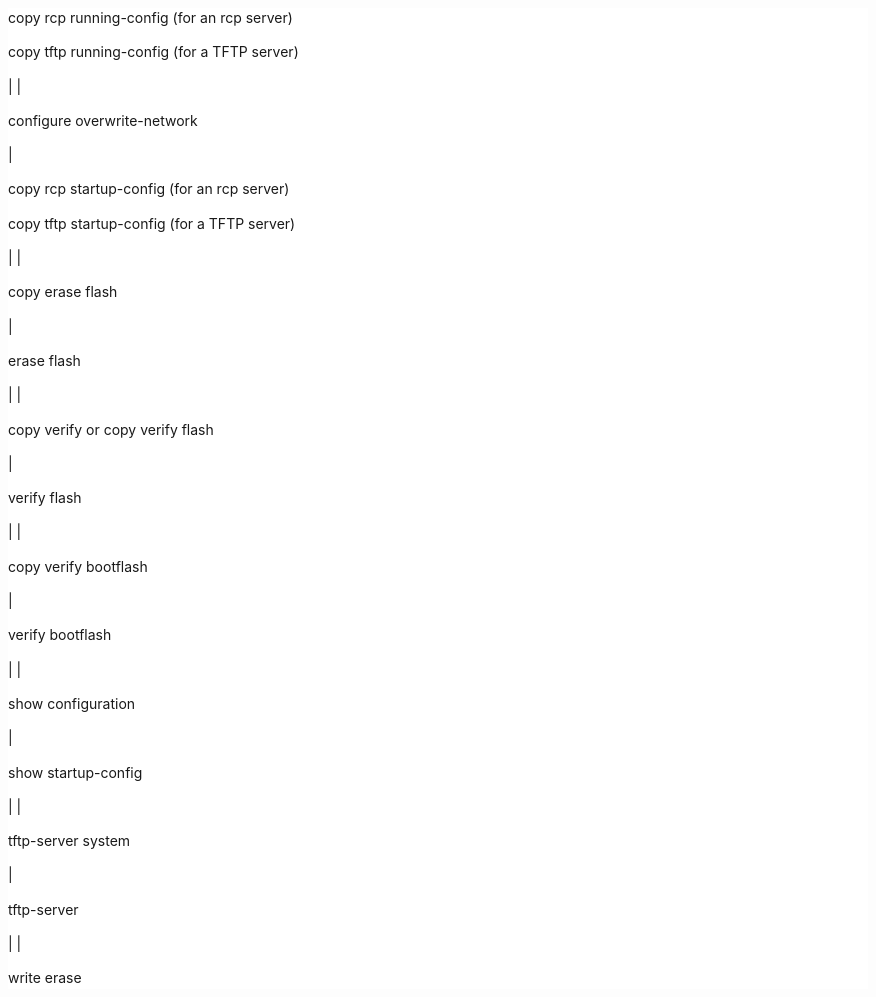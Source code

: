 copy rcp running-config (for an rcp server)

copy tftp running-config (for a TFTP server)

 \|
\| 

configure overwrite-network

 \| 

copy rcp startup-config (for an rcp server)

copy tftp startup-config (for a TFTP server)

 \|
\| 

copy erase flash

 \| 

erase flash

 \|
\| 

copy verify or copy verify flash

 \| 

verify flash

 \|
\| 

copy verify bootflash

 \| 

verify bootflash

 \|
\| 

show configuration

 \| 

show startup-config

 \|
\| 

tftp-server system

 \| 

tftp-server

 \|
\| 

write erase
